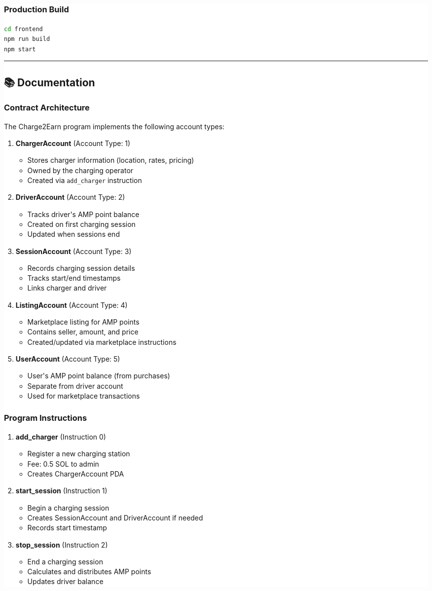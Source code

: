### Production Build

```bash
cd frontend
npm run build
npm start
```

---

## 📚 Documentation

### Contract Architecture

The Charge2Earn program implements the following account types:

1. **ChargerAccount** (Account Type: 1)
   - Stores charger information (location, rates, pricing)
   - Owned by the charging operator
   - Created via `add_charger` instruction

2. **DriverAccount** (Account Type: 2)
   - Tracks driver's AMP point balance
   - Created on first charging session
   - Updated when sessions end

3. **SessionAccount** (Account Type: 3)
   - Records charging session details
   - Tracks start/end timestamps
   - Links charger and driver

4. **ListingAccount** (Account Type: 4)
   - Marketplace listing for AMP points
   - Contains seller, amount, and price
   - Created/updated via marketplace instructions

5. **UserAccount** (Account Type: 5)
   - User's AMP point balance (from purchases)
   - Separate from driver account
   - Used for marketplace transactions

### Program Instructions

1. **add_charger** (Instruction 0)
   - Register a new charging station
   - Fee: 0.5 SOL to admin
   - Creates ChargerAccount PDA

2. **start_session** (Instruction 1)
   - Begin a charging session
   - Creates SessionAccount and DriverAccount if needed
   - Records start timestamp

3. **stop_session** (Instruction 2)
   - End a charging session
   - Calculates and distributes AMP points
   - Updates driver balance
